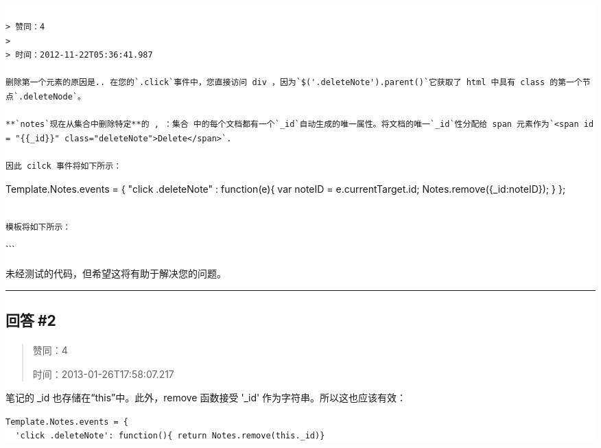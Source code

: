 ```

> 赞同：4
> 
> 时间：2012-11-22T05:36:41.987

删除第一个元素的原因是.. 在您的`.click`事件中，您直接访问 div ，因为`$('.deleteNote').parent()`它获取了 html 中具有 class 的第一个节点`.deleteNode`。

**`notes`现在从集合中删除特定**的 , ：集合 中的每个文档都有一个`_id`自动生成的唯一属性。将文档的唯一`_id`性分配给 span 元素作为`<span id= "{{_id}}" class="deleteNote">Delete</span>`.

因此 cilck 事件将如下所示：

```
 Template.Notes.events = {
    "click .deleteNote" : function(e){
        var noteID = e.currentTarget.id;
        Notes.remove({_id:noteID});
        }
   }; 
```

模板将如下所示：

```
<template name="Notes">
    {{#each NoteArr}}
        <div class="Note">
            <h2>{{Title}}</h2>
            <p>{{Body}}</p>
            <span id= "{{_id}}" class="deleteNote">Delete</span>
        </div>
    {{/each}}
</template> 
```

未经测试的代码，但希望这将有助于解决您的问题。

* * *

## 回答 #2

> 赞同：4
> 
> 时间：2013-01-26T17:58:07.217

笔记的 _id 也存储在“this”中。此外，remove 函数接受 '_id' 作为字符串。所以这也应该有效：

```
Template.Notes.events = {
  'click .deleteNote': function(){ return Notes.remove(this._id)}
